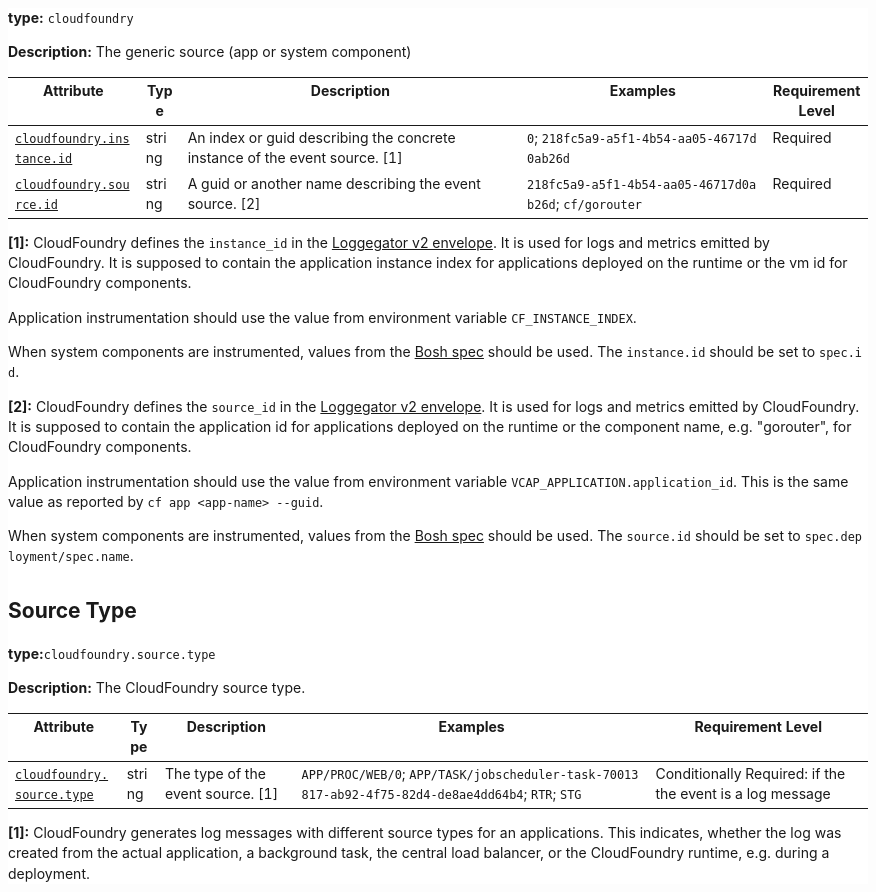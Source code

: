 **type:** `cloudfoundry`

**Description:** The generic source (app or system component)


| Attribute  | Type | Description  | Examples  | Requirement Level |
|---|---|---|---|---|
| [`cloudfoundry.instance.id`](../attributes-registry/cloudfoundry.md) | string | An index or guid describing the concrete instance of the event source. [1] | `0`; `218fc5a9-a5f1-4b54-aa05-46717d0ab26d` | Required |
| [`cloudfoundry.source.id`](../attributes-registry/cloudfoundry.md) | string | A guid or another name describing the event source. [2] | `218fc5a9-a5f1-4b54-aa05-46717d0ab26d`; `cf/gorouter` | Required |

**[1]:** CloudFoundry defines the `instance_id` in the [Loggegator v2 envelope](https://github.com/cloudfoundry/loggregator-api#v2-envelope).
It is used for logs and metrics emitted by CloudFoundry. It is
supposed to contain the application instance index for applications
deployed on the runtime or the vm id for CloudFoundry components.

Application instrumentation should use the value from environment
variable `CF_INSTANCE_INDEX`.

When system components are instrumented, values from the [Bosh spec](https://bosh.io/docs/jobs/#properties-spec)
should be used. The `instance.id` should be set to `spec.id`.

**[2]:** CloudFoundry defines the `source_id` in the [Loggegator v2 envelope](https://github.com/cloudfoundry/loggregator-api#v2-envelope).
It is used for logs and metrics emitted by CloudFoundry. It is
supposed to contain the application id for applications deployed on
the runtime or the component name, e.g. "gorouter", for CloudFoundry
components.

Application instrumentation should use the value from environment
variable `VCAP_APPLICATION.application_id`. This is the same value as
reported by `cf app <app-name> --guid`.

When system components are instrumented, values from the [Bosh spec](https://bosh.io/docs/jobs/#properties-spec)
should be used. The `source.id` should be set to
`spec.deployment/spec.name`.


## Source Type

**type:**`cloudfoundry.source.type`

**Description:** The CloudFoundry source type.


| Attribute  | Type | Description  | Examples  | Requirement Level |
|---|---|---|---|---|
| [`cloudfoundry.source.type`](../attributes-registry/cloudfoundry.md) | string | The type of the event source. [1] | `APP/PROC/WEB/0`; `APP/TASK/jobscheduler-task-70013817-ab92-4f75-82d4-de8ae4dd64b4`; `RTR`; `STG` | Conditionally Required: if the the event is a log message |

**[1]:** CloudFoundry generates log messages with different source types for an
applications. This indicates, whether the log was created from the
actual application, a background task, the central load balancer, or
the CloudFoundry runtime, e.g. during a deployment.


[DocumentStatus]: https://github.com/open-telemetry/opentelemetry-specification/tree/v1.26.0/specification/document-status.md